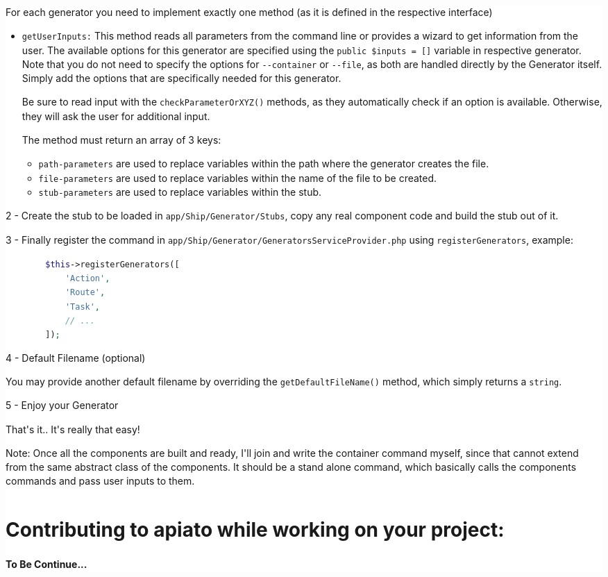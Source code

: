 For each generator you need to implement exactly one method (as it is defined in the respective interface)

- `getUserInputs:` 
    This method reads all parameters from the command line or provides a wizard to get information from the user.
    The available options for this generator are specified using the `public $inputs = []` variable in respective generator.
    Note that you do not need to specify the options for `--container` or `--file`, as both are handled directly by the 
    Generator itself. Simply add the options that are specifically needed for this generator.
    
    Be sure to read input with the `checkParameterOrXYZ()` methods, as they automatically check if an option is available. 
    Otherwise, they will ask the user for additional input.
    
    The method must return an array of 3 keys:
  - `path-parameters` are used to replace variables within the path where the generator creates the file.
  - `file-parameters` are used to replace variables within the name of the file to be created.
  - `stub-parameters` are used to replace variables within the stub.
  

2 - Create the stub to be loaded in `app/Ship/Generator/Stubs`, copy any real component code and build the stub out of it.

3 - Finally register the command in `app/Ship/Generator/GeneratorsServiceProvider.php` using `registerGenerators`, example:

```php
        $this->registerGenerators([
            'Action',
            'Route',
            'Task',
            // ...
        ]);
```

4 - Default Filename (optional)

You may provide another default filename by overriding the `getDefaultFileName()` method, which simply returns a `string`.

5 - Enjoy your Generator

That's it.. It's really that easy!

Note: Once all the components are built and ready,
I'll join and write the container command myself, since that cannot extend from the same abstract class of the components.
It should be a stand alone command, which basically calls the components commands and pass user inputs to them.



# Contributing to apiato while working on your project:

#### To Be Continue...


